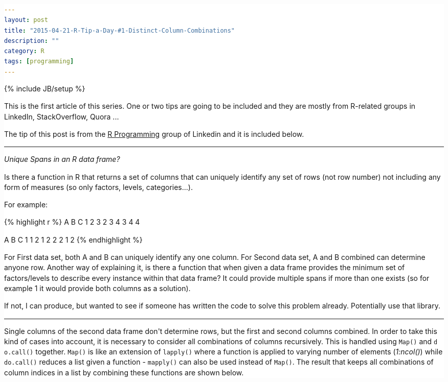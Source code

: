 ```yaml
---
layout: post
title: "2015-04-21-R-Tip-a-Day-#1-Distinct-Column-Combinations"
description: ""
category: R
tags: [programming]
---
```

{% include JB/setup %}

This is the first article of this series. One or two tips are going to be included and they are mostly from R-related groups in LinkedIn, StackOverflow, Quora ...

The tip of this post is from the [R Programming](http://www.linkedin.com/grp/home?gid=2229532&sort=RECENT) group of Linkedin and it is included below.

* * *

*Unique Spans in an R data frame?*

Is there a function in R that returns a set of columns that can uniquely identify any set of  rows (not row number) not including any form of measures (so only factors, levels, categories...).

For example:

{% highlight r %}
A B C
1 2 3
2 3 4
3 4 4

A B C
1 1 2
1 2 2
2 1 2
{% endhighlight %}

For First data set, both A and B can uniquely identify any one column. For Second data set, A and B combined can determine anyone row. Another way of explaining it, is there a function that when given a data frame provides the minimum set of factors/levels to describe every instance within that data frame? It could provide multiple spans if more than one exists (so for example 1 it would provide both columns as a solution).

If not, I can produce, but wanted to see if someone has written the code to solve this problem already. Potentially use that library.

* * *

Single columns of the second data frame don't determine rows, but the first and second columns combined. In order to take this kind of cases into account, it is necessary to consider all combinations of columns recursively. This is handled using `Map()` and `do.call()` together. `Map()` is like an extension of `lapply()` where a function is applied to varying number of elements (*1:ncol()*) while `do.call()` reduces a list given a function - `mapply()` can also be used instead of `Map()`. The result that keeps all combinations of column indices in a list by combining these functions are shown below.
